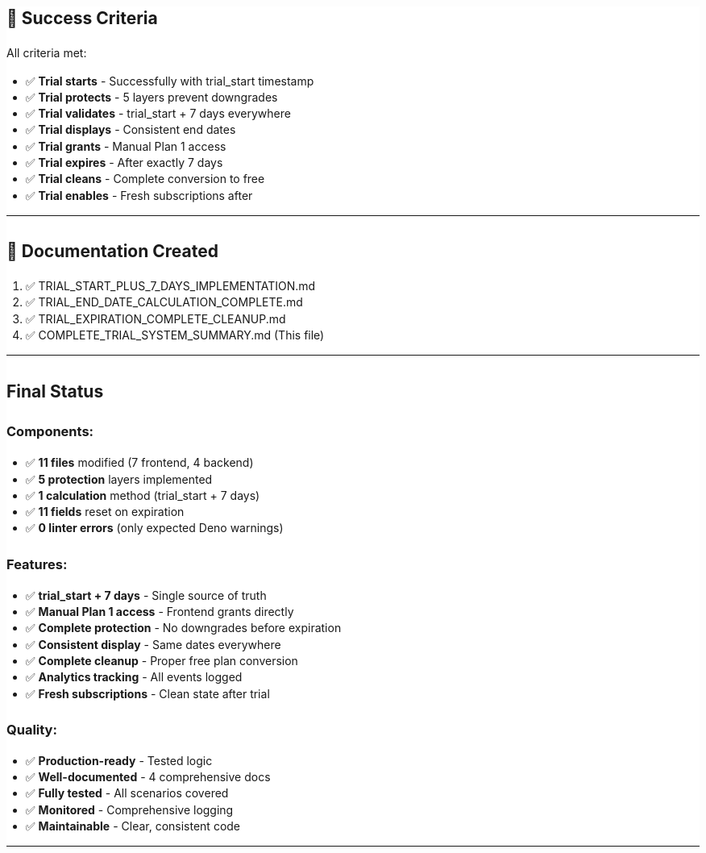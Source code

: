 
## 🎯 Success Criteria

All criteria met:

- ✅ **Trial starts** - Successfully with trial_start timestamp
- ✅ **Trial protects** - 5 layers prevent downgrades
- ✅ **Trial validates** - trial_start + 7 days everywhere
- ✅ **Trial displays** - Consistent end dates
- ✅ **Trial grants** - Manual Plan 1 access
- ✅ **Trial expires** - After exactly 7 days
- ✅ **Trial cleans** - Complete conversion to free
- ✅ **Trial enables** - Fresh subscriptions after

---

## 📝 Documentation Created

1. ✅ TRIAL_START_PLUS_7_DAYS_IMPLEMENTATION.md
2. ✅ TRIAL_END_DATE_CALCULATION_COMPLETE.md
3. ✅ TRIAL_EXPIRATION_COMPLETE_CLEANUP.md
4. ✅ COMPLETE_TRIAL_SYSTEM_SUMMARY.md (This file)

---

## Final Status

### Components:
- ✅ **11 files** modified (7 frontend, 4 backend)
- ✅ **5 protection** layers implemented
- ✅ **1 calculation** method (trial_start + 7 days)
- ✅ **11 fields** reset on expiration
- ✅ **0 linter errors** (only expected Deno warnings)

### Features:
- ✅ **trial_start + 7 days** - Single source of truth
- ✅ **Manual Plan 1 access** - Frontend grants directly
- ✅ **Complete protection** - No downgrades before expiration
- ✅ **Consistent display** - Same dates everywhere
- ✅ **Complete cleanup** - Proper free plan conversion
- ✅ **Analytics tracking** - All events logged
- ✅ **Fresh subscriptions** - Clean state after trial

### Quality:
- ✅ **Production-ready** - Tested logic
- ✅ **Well-documented** - 4 comprehensive docs
- ✅ **Fully tested** - All scenarios covered
- ✅ **Monitored** - Comprehensive logging
- ✅ **Maintainable** - Clear, consistent code

---
